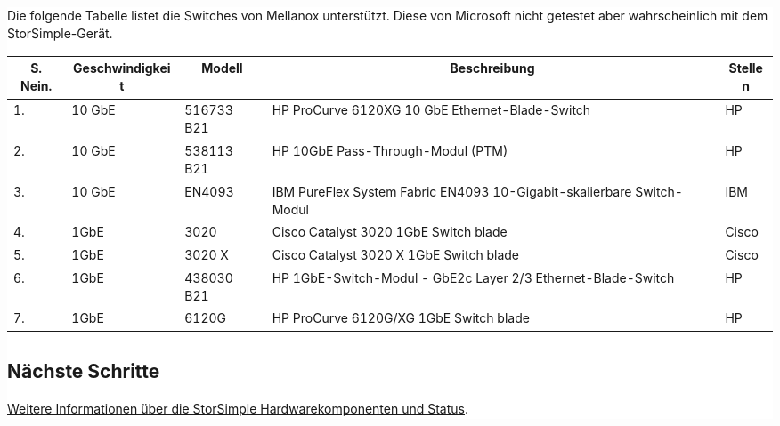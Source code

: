 Die folgende Tabelle listet die Switches von Mellanox unterstützt. Diese von Microsoft nicht getestet aber wahrscheinlich mit dem StorSimple-Gerät.

| S. Nein. | Geschwindigkeit | Modell | Beschreibung                                                         | Stellen              |
|--------|-------|-------------|---------------------------------------------------------------------|-------------|
| 1.     | 10 GbE | 516733 B21  | HP ProCurve 6120XG 10 GbE Ethernet-Blade-Switch                      | HP    |
| 2.     | 10 GbE | 538113 B21  | HP 10GbE Pass-Through-Modul (PTM)                                  | HP    |
| 3.     | 10 GbE | EN4093      | IBM PureFlex System Fabric EN4093 10-Gigabit-skalierbare Switch-Modul | IBM   |
| 4.     | 1GbE  | 3020        | Cisco Catalyst 3020 1GbE Switch blade                               | Cisco |
| 5.     | 1GbE  | 3020 X       | Cisco Catalyst 3020 X 1GbE Switch blade                              | Cisco |
| 6.     | 1GbE  | 438030 B21  | HP 1GbE-Switch-Modul - GbE2c Layer 2/3 Ethernet-Blade-Switch       | HP    |
| 7.     | 1GbE  | 6120G       | HP ProCurve 6120G/XG 1GbE Switch blade                              | HP    |

## <a name="next-steps"></a>Nächste Schritte

[Weitere Informationen über die StorSimple Hardwarekomponenten und Status](storsimple-monitor-hardware-status.md).
